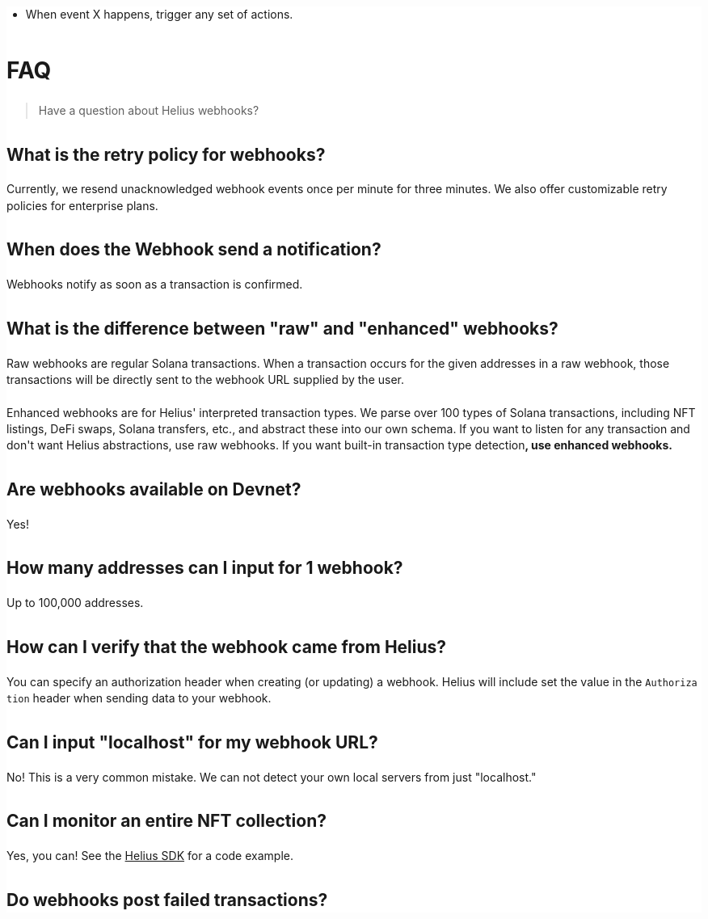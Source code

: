   - When event X happens, trigger any set of actions.

# FAQ

> Have a question about Helius webhooks?

## What is the retry policy for webhooks?

Currently, we resend unacknowledged webhook events once per minute for three minutes. We also offer customizable retry policies for enterprise plans.

## When does the Webhook send a notification?

Webhooks notify as soon as a transaction is confirmed.

## What is the difference between "raw" and "enhanced" webhooks?

Raw webhooks are regular Solana transactions. When a transaction occurs for the given addresses in a raw webhook, those transactions will be directly sent to the webhook URL supplied by the user.\
\
Enhanced webhooks are for Helius' interpreted transaction types. We parse over 100 types of Solana transactions, including NFT listings, DeFi swaps, Solana transfers, etc., and abstract these into our own schema. If you want to listen for any transaction and don't want Helius abstractions, use raw webhooks. If you want built-in transaction type detectio&#x6E;**, use enhanced webhooks.**

## **Are webhooks available on Devnet?**

Yes!

## How many addresses can I input for 1 webhook?

Up to 100,000 addresses.

## How can I verify that the webhook came from Helius?

You can specify an authorization header when creating (or updating) a webhook. Helius will include set the value in the `Authorization` header when sending data to your webhook.

## Can I input "localhost" for my webhook URL?

No! This is a very common mistake. We can not detect your own local servers from just "localhost."

## Can I monitor an entire NFT collection?

Yes, you can! See the [Helius SDK](https://github.com/helius-labs/helius-sdk#collection-webhooks) for a code example.

## Do webhooks post failed transactions?
